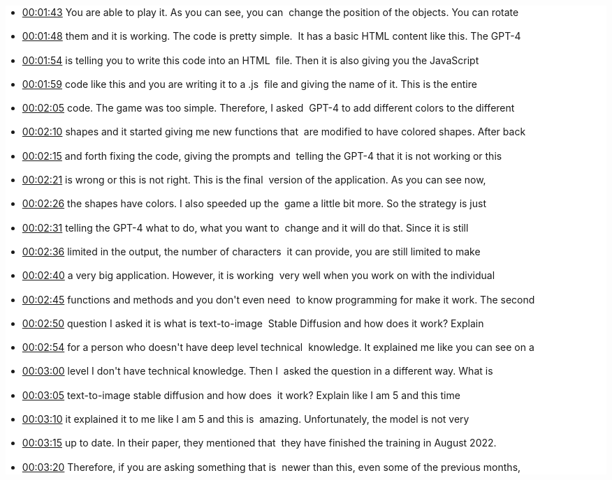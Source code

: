 - [00:01:43](https://www.youtube.com/watch?v=0LeS7-CAr1Y&t=103) You are able to play it. As you can see, you can&nbsp; change the position of the objects. You can rotate&nbsp;&nbsp;

- [00:01:48](https://www.youtube.com/watch?v=0LeS7-CAr1Y&t=108) them and it is working. The code is pretty simple.&nbsp; It has a basic HTML content like this. The GPT-4&nbsp;&nbsp;

- [00:01:54](https://www.youtube.com/watch?v=0LeS7-CAr1Y&t=114) is telling you to write this code into an HTML&nbsp; file. Then it is also giving you the JavaScript&nbsp;&nbsp;

- [00:01:59](https://www.youtube.com/watch?v=0LeS7-CAr1Y&t=119) code like this and you are writing it to a .js&nbsp; file and giving the name of it. This is the entire&nbsp;&nbsp;

- [00:02:05](https://www.youtube.com/watch?v=0LeS7-CAr1Y&t=125) code. The game was too simple. Therefore, I asked&nbsp; GPT-4 to add different colors to the different&nbsp;&nbsp;

- [00:02:10](https://www.youtube.com/watch?v=0LeS7-CAr1Y&t=130) shapes and it started giving me new functions that&nbsp; are modified to have colored shapes. After back&nbsp;&nbsp;

- [00:02:15](https://www.youtube.com/watch?v=0LeS7-CAr1Y&t=135) and forth fixing the code, giving the prompts and&nbsp; telling the GPT-4 that it is not working or this&nbsp;&nbsp;

- [00:02:21](https://www.youtube.com/watch?v=0LeS7-CAr1Y&t=141) is wrong or this is not right. This is the final&nbsp; version of the application. As you can see now,&nbsp;&nbsp;

- [00:02:26](https://www.youtube.com/watch?v=0LeS7-CAr1Y&t=146) the shapes have colors. I also speeded up the&nbsp; game a little bit more. So the strategy is just&nbsp;&nbsp;

- [00:02:31](https://www.youtube.com/watch?v=0LeS7-CAr1Y&t=151) telling the GPT-4 what to do, what you want to&nbsp; change and it will do that. Since it is still&nbsp;&nbsp;

- [00:02:36](https://www.youtube.com/watch?v=0LeS7-CAr1Y&t=156) limited in the output, the number of characters&nbsp; it can provide, you are still limited to make&nbsp;&nbsp;

- [00:02:40](https://www.youtube.com/watch?v=0LeS7-CAr1Y&t=160) a very big application. However, it is working&nbsp; very well when you work on with the individual&nbsp;&nbsp;

- [00:02:45](https://www.youtube.com/watch?v=0LeS7-CAr1Y&t=165) functions and methods and you don't even need&nbsp; to know programming for make it work. The second&nbsp;&nbsp;

- [00:02:50](https://www.youtube.com/watch?v=0LeS7-CAr1Y&t=170) question I asked it is what is text-to-image&nbsp; Stable Diffusion and how does it work? Explain&nbsp;&nbsp;

- [00:02:54](https://www.youtube.com/watch?v=0LeS7-CAr1Y&t=174) for a person who doesn't have deep level technical&nbsp; knowledge. It explained me like you can see on a&nbsp;&nbsp;

- [00:03:00](https://www.youtube.com/watch?v=0LeS7-CAr1Y&t=180) level I don't have technical knowledge. Then I&nbsp; asked the question in a different way. What is&nbsp;&nbsp;

- [00:03:05](https://www.youtube.com/watch?v=0LeS7-CAr1Y&t=185) text-to-image stable diffusion and how does&nbsp; it work? Explain like I am 5 and this time&nbsp;&nbsp;

- [00:03:10](https://www.youtube.com/watch?v=0LeS7-CAr1Y&t=190) it explained it to me like I am 5 and this is&nbsp; amazing. Unfortunately, the model is not very&nbsp;&nbsp;

- [00:03:15](https://www.youtube.com/watch?v=0LeS7-CAr1Y&t=195) up to date. In their paper, they mentioned that&nbsp; they have finished the training in August 2022.&nbsp;&nbsp;

- [00:03:20](https://www.youtube.com/watch?v=0LeS7-CAr1Y&t=200) Therefore, if you are asking something that is&nbsp; newer than this, even some of the previous months,&nbsp;&nbsp;
